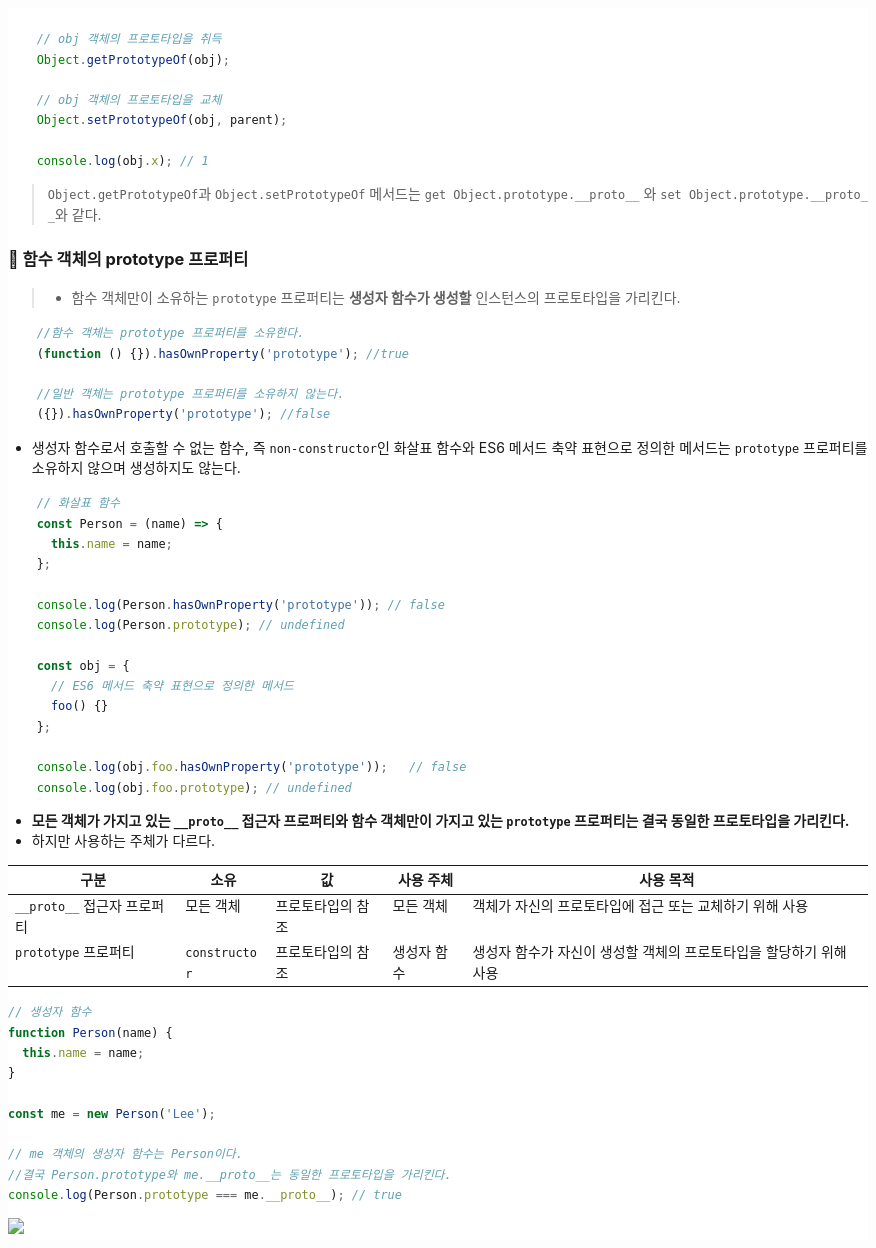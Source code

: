 ```js
	
	// obj 객체의 프로토타입을 취득
	Object.getPrototypeOf(obj);
	
	// obj 객체의 프로토타입을 교체
	Object.setPrototypeOf(obj, parent);
	
	console.log(obj.x); // 1
```
>`Object.getPrototypeOf`과 `Object.setPrototypeOf` 메서드는 `get Object.prototype.__proto__` 와 `set Object.prototype.__proto__`와 같다.

### 🔰 함수 객체의 prototype 프로퍼티
> - 함수 객체만이 소유하는 `prototype` 프로퍼티는 **생성자 함수가 생성할** 인스턴스의 프로토타입을 가리킨다.

```js
	//함수 객체는 prototype 프로퍼티를 소유한다.
	(function () {}).hasOwnProperty('prototype'); //true
	
	//일반 객체는 prototype 프로퍼티를 소유하지 않는다.
	({}).hasOwnProperty('prototype'); //false
```
- 생성자 함수로서 호출할 수 없는 함수, 즉 `non-constructor`인 화살표 함수와 ES6 메서드 축약 표현으로 정의한 메서드는 `prototype` 프로퍼티를 소유하지 않으며 생성하지도 않는다.
```js
	// 화살표 함수
	const Person = (name) => {
	  this.name = name;
	};
	
	console.log(Person.hasOwnProperty('prototype')); // false
	console.log(Person.prototype); // undefined
	
	const obj = {
	  // ES6 메서드 축약 표현으로 정의한 메서드
	  foo() {}
	}; 
	
	console.log(obj.foo.hasOwnProperty('prototype')); 	// false
	console.log(obj.foo.prototype); // undefined
```

- **모든 객체가 가지고 있는 `__proto__` 접근자 프로퍼티와 함수 객체만이 가지고 있는 `prototype` 프로퍼티는 결국 동일한 프로토타입을 가리킨다.**
- 하지만 사용하는 주체가 다르다.

|구분	|소유|	값|	사용 주체|	사용 목적
|--|--|--|--|--|
|`__proto__` 접근자 프로퍼티|	모든 객체|	프로토타입의 참조|	모든 객체|	객체가 자신의 프로토타입에 접근 또는 교체하기 위해 사용
|`prototype` 프로퍼티|	`constructor`|	프로토타입의 참조|	생성자 함수|	생성자 함수가 자신이 생성할 객체의 프로토타입을 할당하기 위해 사용

```js
// 생성자 함수
function Person(name) {
  this.name = name;
}

const me = new Person('Lee');

// me 객체의 생성자 함수는 Person이다.
//결국 Person.prototype와 me.__proto__는 동일한 프로토타입을 가리킨다.
console.log(Person.prototype === me.__proto__); // true
```
![](https://images.velog.io/images/songjy377/post/e8d9d6a9-8302-4068-939c-cbaff773d60a/image.png)
